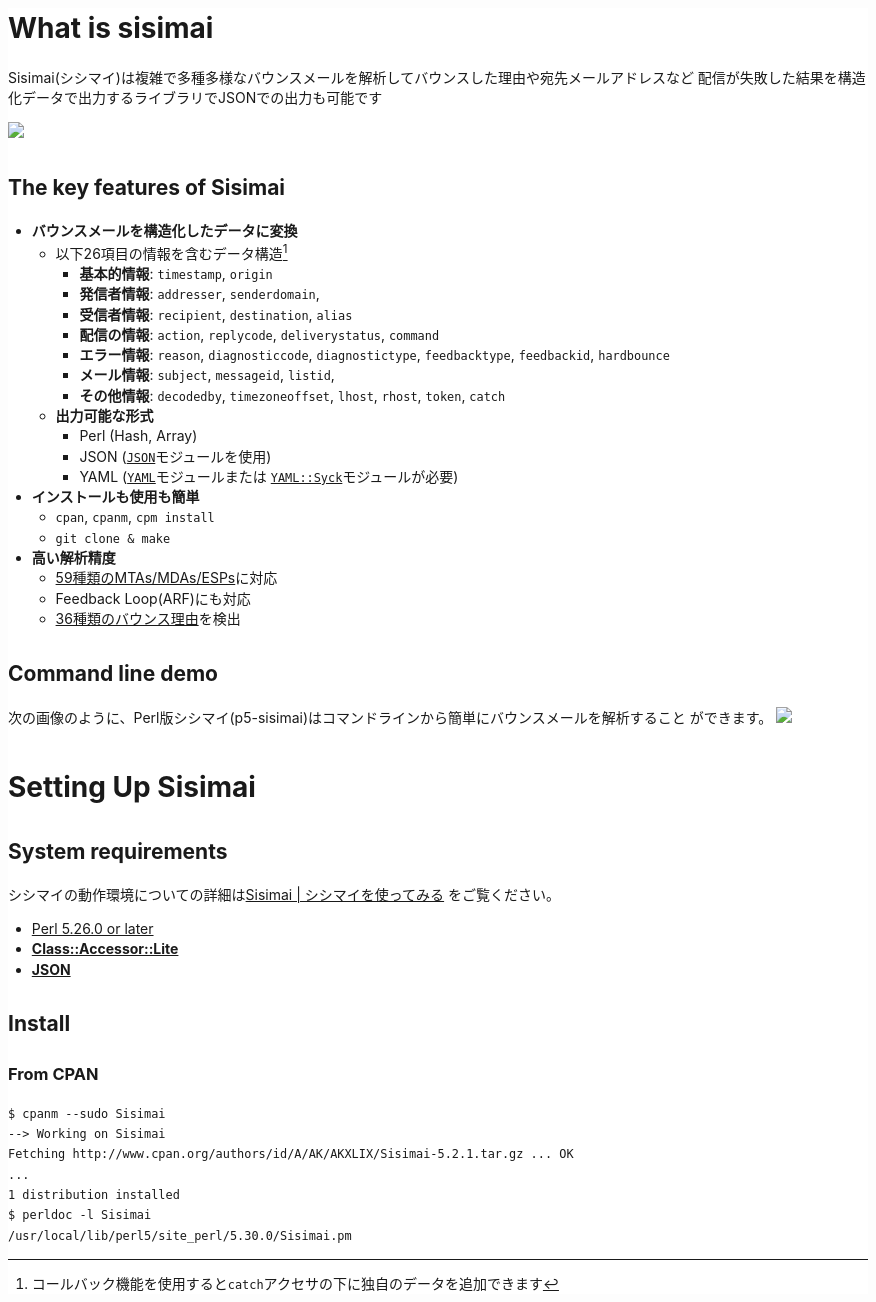 What is sisimai
===================================================================================================
Sisimai(シシマイ)は複雑で多種多様なバウンスメールを解析してバウンスした理由や宛先メールアドレスなど
配信が失敗した結果を構造化データで出力するライブラリでJSONでの出力も可能です

![](https://libsisimai.org/static/images/figure/sisimai-overview-2.png)

The key features of Sisimai
---------------------------------------------------------------------------------------------------
* __バウンスメールを構造化したデータに変換__
  * 以下26項目の情報を含むデータ構造[^2]
    * __基本的情報__: `timestamp`, `origin`
    * __発信者情報__: `addresser`, `senderdomain`, 
    * __受信者情報__: `recipient`, `destination`, `alias`
    * __配信の情報__: `action`, `replycode`, `deliverystatus`, `command`
    * __エラー情報__: `reason`, `diagnosticcode`, `diagnostictype`, `feedbacktype`, `feedbackid`, `hardbounce`
    * __メール情報__: `subject`, `messageid`, `listid`,
    * __その他情報__: `decodedby`, `timezoneoffset`, `lhost`, `rhost`, `token`, `catch`
  * __出力可能な形式__
    * Perl (Hash, Array)
    * JSON ([`JSON`](https://metacpan.org/pod/JSON)モジュールを使用)
    * YAML ([`YAML`](https://metacpan.org/dist/YAML/view/lib/YAML.pod)モジュールまたは
            [`YAML::Syck`](https://metacpan.org/pod/YAML::Syck)モジュールが必要)
* __インストールも使用も簡単__
  * `cpan`, `cpanm`, `cpm install`
  * `git clone & make`
* __高い解析精度__
  * [59種類のMTAs/MDAs/ESPs](https://libsisimai.org/en/engine/)に対応
  * Feedback Loop(ARF)にも対応
  * [36種類のバウンス理由](https://libsisimai.org/en/reason/)を検出

[^2]: コールバック機能を使用すると`catch`アクセサの下に独自のデータを追加できます

Command line demo
---------------------------------------------------------------------------------------------------
次の画像のように、Perl版シシマイ(p5-sisimai)はコマンドラインから簡単にバウンスメールを解析すること
ができます。
![](https://libsisimai.org/static/images/demo/sisimai-5-cli-dump-p01.gif)

Setting Up Sisimai
===================================================================================================
System requirements
---------------------------------------------------------------------------------------------------
シシマイの動作環境についての詳細は[Sisimai | シシマイを使ってみる](https://libsisimai.org/ja/start/)
をご覧ください。

* [Perl 5.26.0 or later](http://www.perl.org/)
* [__Class::Accessor::Lite__](https://metacpan.org/pod/Class::Accessor::Lite)
* [__JSON__](https://metacpan.org/pod/JSON)

Install
---------------------------------------------------------------------------------------------------
### From CPAN
```shell
$ cpanm --sudo Sisimai
--> Working on Sisimai
Fetching http://www.cpan.org/authors/id/A/AK/AKXLIX/Sisimai-5.2.1.tar.gz ... OK
...
1 distribution installed
$ perldoc -l Sisimai
/usr/local/lib/perl5/site_perl/5.30.0/Sisimai.pm
```


[^1]: 4系を`clone`する場合は`git clone -b 4-stable https://github.com/sisimai/p5-sisimai.git`
[^3]: `Sisimai->rise`メソッドで指定する`c___`パラメーター第二引数で指定可能
[^4]: macOS Monterey/1.6GHz Dual-Core Intel Core i5/16GB-RAM/Perl 5.30
[^5]: `c___`は漁港で使う釣り針に見える
[^6]: `Sisimai::SMTP::Transcript->rise`メソッドによる
[^7]: RFC5322など